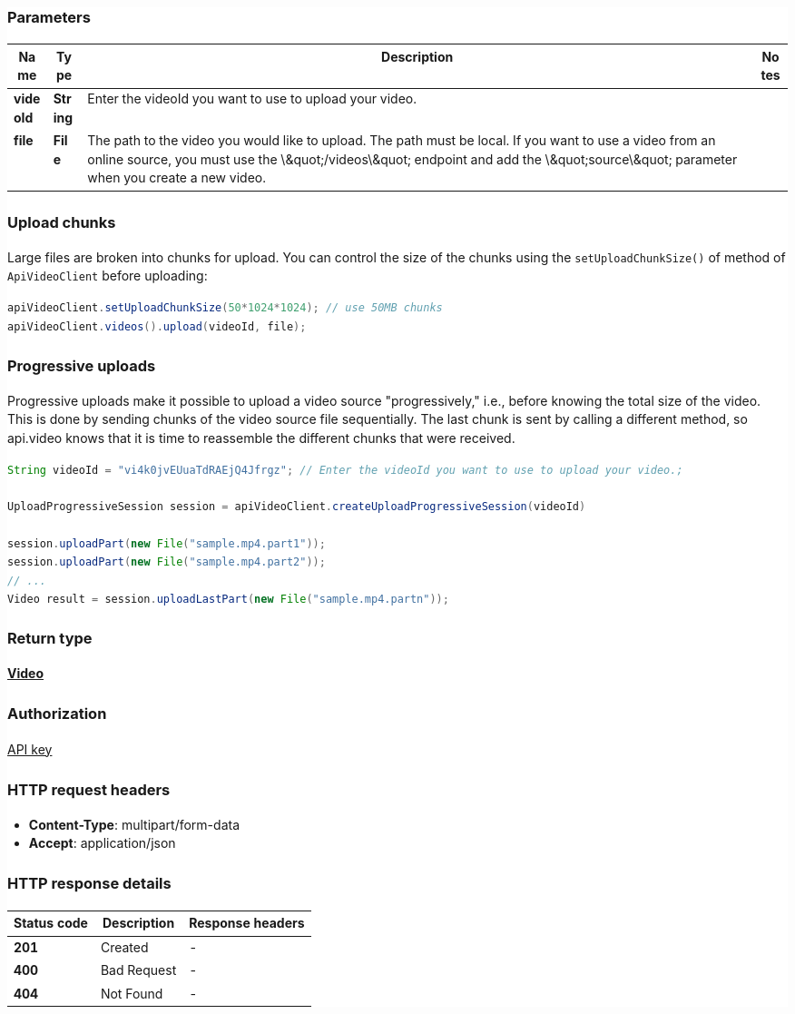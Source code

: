 ### Parameters

Name | Type | Description  | Notes
------------- | ------------- | ------------- | -------------
 **videoId** | **String**| Enter the videoId you want to use to upload your video. |
 **file** | **File**| The path to the video you would like to upload. The path must be local. If you want to use a video from an online source, you must use the \\\&quot;/videos\\\&quot; endpoint and add the \\\&quot;source\\\&quot; parameter when you create a new video. |


### Upload chunks

Large files are broken into chunks for upload. You can control the size of the chunks using the `setUploadChunkSize()` of method of `ApiVideoClient` before uploading:

```java
apiVideoClient.setUploadChunkSize(50*1024*1024); // use 50MB chunks
apiVideoClient.videos().upload(videoId, file);
```

### Progressive uploads

Progressive uploads make it possible to upload a video source "progressively," i.e., before knowing the total size of the video. This is done by sending chunks of the video source file sequentially.
The last chunk is sent by calling a different method, so api.video knows that it is time to reassemble the different chunks that were received.

```java
String videoId = "vi4k0jvEUuaTdRAEjQ4Jfrgz"; // Enter the videoId you want to use to upload your video.;

UploadProgressiveSession session = apiVideoClient.createUploadProgressiveSession(videoId)

session.uploadPart(new File("sample.mp4.part1"));
session.uploadPart(new File("sample.mp4.part2"));
// ...
Video result = session.uploadLastPart(new File("sample.mp4.partn"));
```


### Return type


[**Video**](Video.md)

### Authorization

[API key](../README.md#api-key)

### HTTP request headers

 - **Content-Type**: multipart/form-data
 - **Accept**: application/json

### HTTP response details
| Status code | Description | Response headers |
|-------------|-------------|------------------|
**201** | Created |  -  |
**400** | Bad Request |  -  |
**404** | Not Found |  -  |
